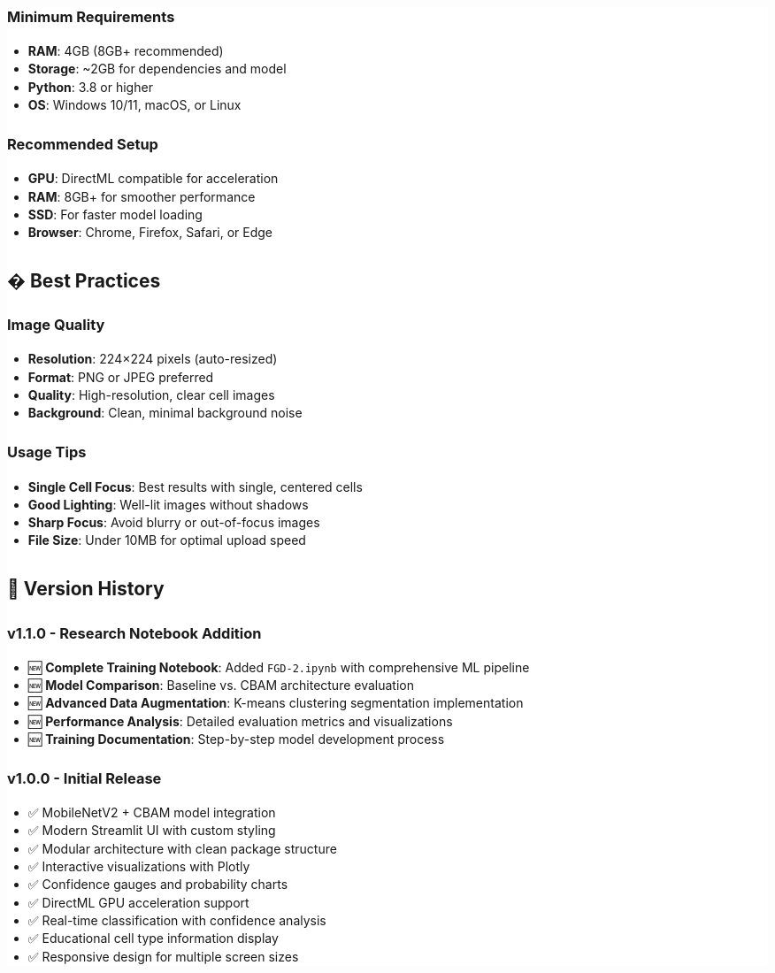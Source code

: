 ### Minimum Requirements

- **RAM**: 4GB (8GB+ recommended)
- **Storage**: ~2GB for dependencies and model
- **Python**: 3.8 or higher
- **OS**: Windows 10/11, macOS, or Linux

### Recommended Setup

- **GPU**: DirectML compatible for acceleration
- **RAM**: 8GB+ for smoother performance
- **SSD**: For faster model loading
- **Browser**: Chrome, Firefox, Safari, or Edge

## � Best Practices

### Image Quality

- **Resolution**: 224×224 pixels (auto-resized)
- **Format**: PNG or JPEG preferred
- **Quality**: High-resolution, clear cell images
- **Background**: Clean, minimal background noise

### Usage Tips

- **Single Cell Focus**: Best results with single, centered cells
- **Good Lighting**: Well-lit images without shadows
- **Sharp Focus**: Avoid blurry or out-of-focus images
- **File Size**: Under 10MB for optimal upload speed

## 📝 Version History

### v1.1.0 - Research Notebook Addition

- 🆕 **Complete Training Notebook**: Added `FGD-2.ipynb` with comprehensive ML pipeline
- 🆕 **Model Comparison**: Baseline vs. CBAM architecture evaluation
- 🆕 **Advanced Data Augmentation**: K-means clustering segmentation implementation
- 🆕 **Performance Analysis**: Detailed evaluation metrics and visualizations
- 🆕 **Training Documentation**: Step-by-step model development process

### v1.0.0 - Initial Release

- ✅ MobileNetV2 + CBAM model integration
- ✅ Modern Streamlit UI with custom styling
- ✅ Modular architecture with clean package structure
- ✅ Interactive visualizations with Plotly
- ✅ Confidence gauges and probability charts
- ✅ DirectML GPU acceleration support
- ✅ Real-time classification with confidence analysis
- ✅ Educational cell type information display
- ✅ Responsive design for multiple screen sizes
